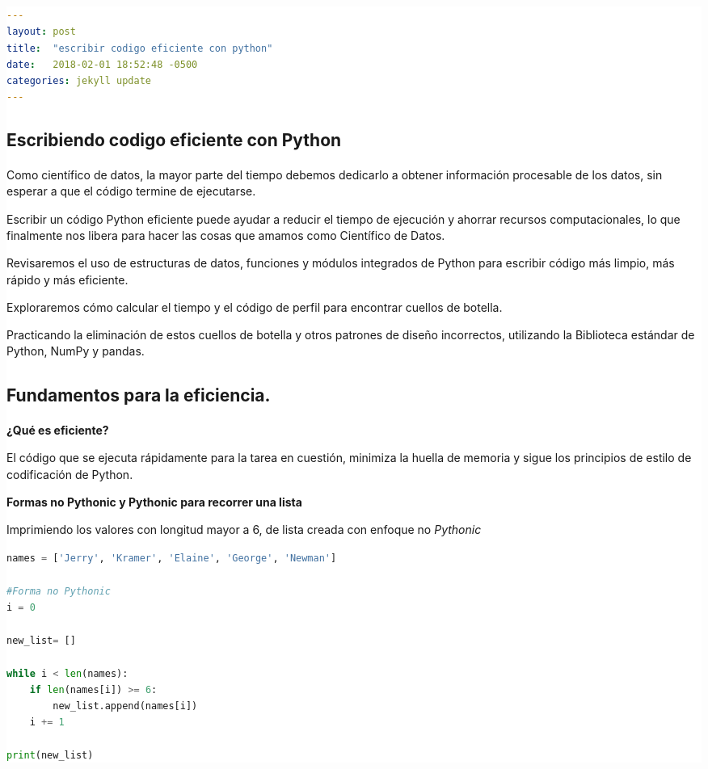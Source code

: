 ```yaml
---
layout: post
title:  "escribir codigo eficiente con python"
date:   2018-02-01 18:52:48 -0500
categories: jekyll update
---
```



## Escribiendo codigo eficiente con Python

Como científico de datos, la mayor parte del tiempo debemos dedicarlo a obtener información procesable de los datos, sin esperar a que el código termine de ejecutarse.

Escribir un código Python eficiente puede ayudar a reducir el tiempo de ejecución y ahorrar recursos computacionales, lo que finalmente nos libera para hacer las cosas que amamos como Científico de Datos.

Revisaremos el uso de estructuras de datos, funciones y módulos integrados de Python para escribir código más limpio, más rápido y más eficiente.

Exploraremos cómo calcular el tiempo y el código de perfil para encontrar cuellos de botella.

Practicando la eliminación de estos cuellos de botella y otros patrones de diseño incorrectos, utilizando la Biblioteca estándar de Python, NumPy y pandas.


## Fundamentos para la eficiencia.

**¿Qué es eficiente?**

El código que se ejecuta rápidamente para la tarea en cuestión, minimiza la huella de memoria y sigue los principios de estilo de codificación de Python.

**Formas no Pythonic y Pythonic para recorrer una lista**

Imprimiendo los valores con longitud mayor a 6, de lista creada con enfoque no $Pythonic$


```python
names = ['Jerry', 'Kramer', 'Elaine', 'George', 'Newman']

#Forma no Pythonic
i = 0

new_list= []

while i < len(names):
    if len(names[i]) >= 6:
        new_list.append(names[i])
    i += 1

print(new_list)
```
